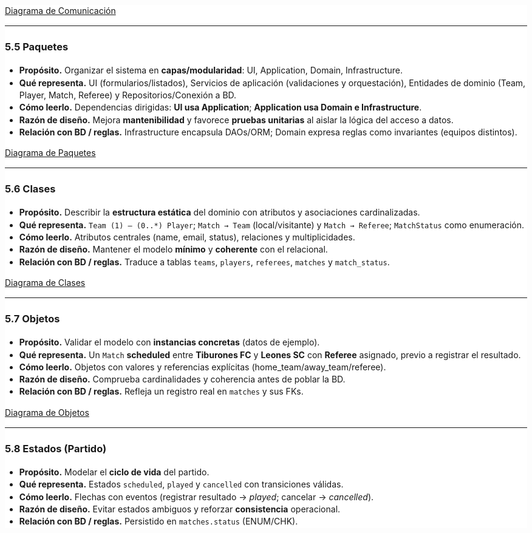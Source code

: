 [Diagrama de Comunicación](communication_registrar_resultado.png)

---

### 5.5 Paquetes
- **Propósito.** Organizar el sistema en **capas/modularidad**: UI, Application, Domain, Infrastructure.  
- **Qué representa.** UI (formularios/listados), Servicios de aplicación (validaciones y orquestación), Entidades de dominio (Team, Player, Match, Referee) y Repositorios/Conexión a BD.  
- **Cómo leerlo.** Dependencias dirigidas: **UI usa Application**; **Application usa Domain e Infrastructure**.  
- **Razón de diseño.** Mejora **mantenibilidad** y favorece **pruebas unitarias** al aislar la lógica del acceso a datos.  
- **Relación con BD / reglas.** Infrastructure encapsula DAOs/ORM; Domain expresa reglas como invariantes (equipos distintos).

[Diagrama de Paquetes](package.png)

---

### 5.6 Clases
- **Propósito.** Describir la **estructura estática** del dominio con atributos y asociaciones cardinalizadas.  
- **Qué representa.** `Team (1) — (0..*) Player`; `Match → Team` (local/visitante) y `Match → Referee`; `MatchStatus` como enumeración.  
- **Cómo leerlo.** Atributos centrales (name, email, status), relaciones y multiplicidades.  
- **Razón de diseño.** Mantener el modelo **mínimo** y **coherente** con el relacional.  
- **Relación con BD / reglas.** Traduce a tablas `teams`, `players`, `referees`, `matches` y `match_status`.

[Diagrama de Clases](class.png)

---

### 5.7 Objetos
- **Propósito.** Validar el modelo con **instancias concretas** (datos de ejemplo).  
- **Qué representa.** Un `Match` **scheduled** entre **Tiburones FC** y **Leones SC** con **Referee** asignado, previo a registrar el resultado.  
- **Cómo leerlo.** Objetos con valores y referencias explícitas (home_team/away_team/referee).  
- **Razón de diseño.** Comprueba cardinalidades y coherencia antes de poblar la BD.  
- **Relación con BD / reglas.** Refleja un registro real en `matches` y sus FKs.

[Diagrama de Objetos](object.png)

---

### 5.8 Estados (Partido)
- **Propósito.** Modelar el **ciclo de vida** del partido.  
- **Qué representa.** Estados `scheduled`, `played` y `cancelled` con transiciones válidas.  
- **Cómo leerlo.** Flechas con eventos (registrar resultado → *played*; cancelar → *cancelled*).  
- **Razón de diseño.** Evitar estados ambiguos y reforzar **consistencia** operacional.  
- **Relación con BD / reglas.** Persistido en `matches.status` (ENUM/CHK).
